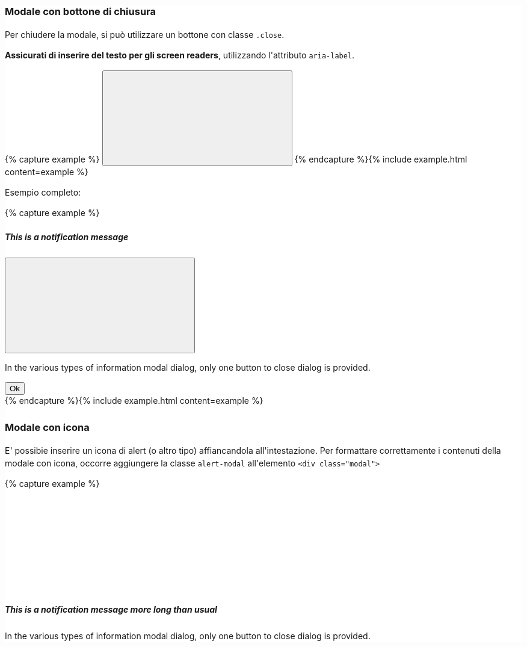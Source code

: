 ### Modale con bottone di chiusura

Per chiudere la modale, si può utilizzare un bottone con classe `.close`.

**Assicurati di inserire del testo per gli screen readers**, utilizzando l'attributo `aria-label`.

{% capture example %}
<button class="close" type="button" data-dismiss="modal" aria-label="Close">
   <svg class="icon">
      <use xlink:href="{{ site.baseurl }}/dist/svg/sprite.svg#it-close"></use>
   </svg>
</button>
{% endcapture %}{% include example.html content=example %}

Esempio completo:

{% capture example %}
<div class="it-example-modal">
   <div class="modal" tabindex="-1" role="dialog" id="">
      <div class="modal-dialog" role="document">
         <div class="modal-content">
            <div class="modal-header">
               <h5 class="modal-title">This is a notification message
               </h5>
               <button class="close" type="button" data-dismiss="modal" aria-label="Close">
                  <svg class="icon">
                     <use xlink:href="{{ site.baseurl }}/dist/svg/sprite.svg#it-close"></use>
                  </svg>
               </button>
            </div>
            <div class="modal-body">
               <p>In the various types of information modal dialog, only one button to close dialog is provided.</p>
            </div>
            <div class="modal-footer">
               <button class="btn btn-primary btn-sm" type="button">Ok</button>
            </div>
         </div>
      </div>
   </div>
</div>
{% endcapture %}{% include example.html content=example %}

### Modale con icona

E' possibie inserire un icona di alert (o altro tipo) affiancandola all'intestazione.
Per formattare correttamente i contenuti della modale con icona, occorre aggiungere la classe `alert-modal` all'elemento `<div class="modal">`

{% capture example %}
<div class="it-example-modal">
  <div class="modal alert-modal" tabindex="-1" role="dialog" id="">
    <div class="modal-dialog" role="document">
      <div class="modal-content">
        <div class="modal-header">
          <svg class="icon">
            <use xlink:href="{{ site.baseurl }}/dist/svg/sprite.svg#it-info-circle"></use>
          </svg>
          <h5 class="modal-title">This is a notification message more long than usual
          </h5>
        </div>
        <div class="modal-body">
          <p>In the various types of information modal dialog, only one button to close dialog is provided.</p>
        </div>
        <div class="modal-footer">